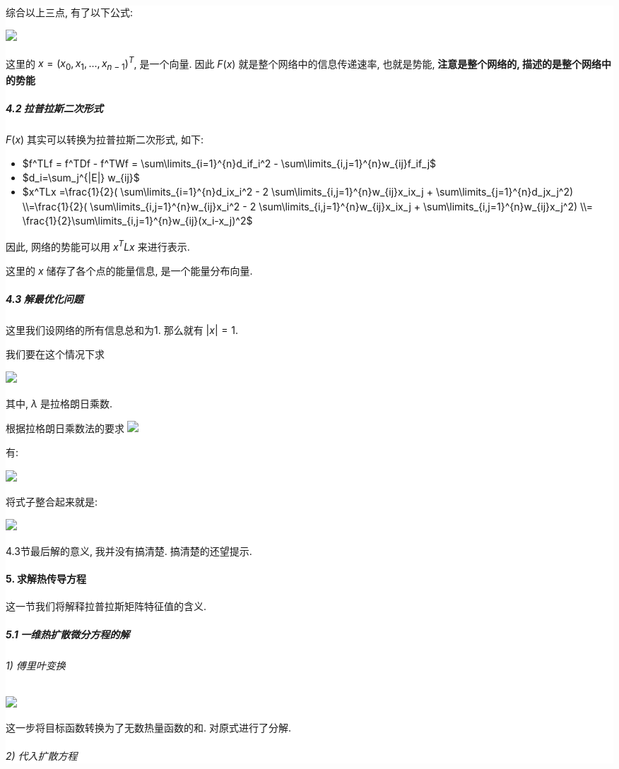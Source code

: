 综合以上三点, 有了以下公式:

![](./pictures/3)

这里的 $x=(x_0,x_1,...,x_{n-1})^T$,  是一个向量. 因此 $F(x)$ 就是整个网络中的信息传递速率, 也就是势能, **注意是整个网络的, 描述的是整个网络中的势能**

##### 4.2 拉普拉斯二次形式

$F(x)$ 其实可以转换为拉普拉斯二次形式, 如下:

- $f^TLf = f^TDf - f^TWf = \sum\limits_{i=1}^{n}d_if_i^2 - \sum\limits_{i,j=1}^{n}w_{ij}f_if_j$
- $d_i=\sum_j^{|E|} w_{ij}$
- $x^TLx =\frac{1}{2}( \sum\limits_{i=1}^{n}d_ix_i^2 - 2 \sum\limits_{i,j=1}^{n}w_{ij}x_ix_j + \sum\limits_{j=1}^{n}d_jx_j^2) \\=\frac{1}{2}( \sum\limits_{i,j=1}^{n}w_{ij}x_i^2 - 2 \sum\limits_{i,j=1}^{n}w_{ij}x_ix_j + \sum\limits_{i,j=1}^{n}w_{ij}x_j^2) \\= \frac{1}{2}\sum\limits_{i,j=1}^{n}w_{ij}(x_i-x_j)^2$

因此, 网络的势能可以用 $x^TLx$ 来进行表示.

这里的 $x$ 储存了各个点的能量信息, 是一个能量分布向量.

##### 4.3 解最优化问题

这里我们设网络的所有信息总和为1. 那么就有 $|x|=1$.

我们要在这个情况下求

![](./pictures/6)

其中, $\lambda$ 是拉格朗日乘数.

根据拉格朗日乘数法的要求 ![](./pictures/7)

有:

![](./pictures/8)

将式子整合起来就是:

![](./pictures/9)

4.3节最后解的意义, 我并没有搞清楚. 搞清楚的还望提示.



#### 5. 求解热传导方程

这一节我们将解释拉普拉斯矩阵特征值的含义. 

##### 5.1 一维热扩散微分方程的解

###### 1) 傅里叶变换

![](./pictures/10)

这一步将目标函数转换为了无数热量函数的和. 对原式进行了分解.

###### 2) 代入扩散方程
